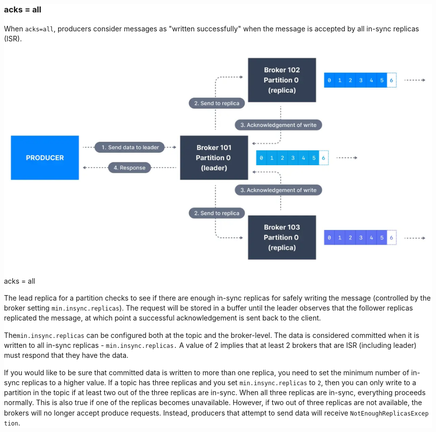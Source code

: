 ### acks = all

[](#acks-=-all-2)

When `acks=all`, producers consider messages as "written successfully" when the message is accepted by all in-sync replicas (ISR).

![Diagram showing process when the Kafka producer acks setting is set to 'all'. The message is acknowledged by all in-sync replicas.](../static/images/Adv_Producer_Acks_DD_3.webp "Kafka Producer acks Setting = all")

acks = all

The lead replica for a partition checks to see if there are enough in-sync replicas for safely writing the message (controlled by the broker setting `min.insync.replicas`). The request will be stored in a buffer until the leader observes that the follower replicas replicated the message, at which point a successful acknowledgement is sent back to the client.

The`min.insync.replicas` can be configured both at the topic and the broker-level. The data is considered committed when it is written to all in-sync replicas - `min.insync.replicas.` A value of 2 implies that at least 2 brokers that are ISR (including leader) must respond that they have the data.

If you would like to be sure that committed data is written to more than one replica, you need to set the minimum number of in-sync replicas to a higher value. If a topic has three replicas and you set `min.insync.replicas` to `2`, then you can only write to a partition in the topic if at least two out of the three replicas are in-sync. When all three replicas are in-sync, everything proceeds normally. This is also true if one of the replicas becomes unavailable. However, if two out of three replicas are not available, the brokers will no longer accept produce requests. Instead, producers that attempt to send data will receive `NotEnoughReplicasException`.
